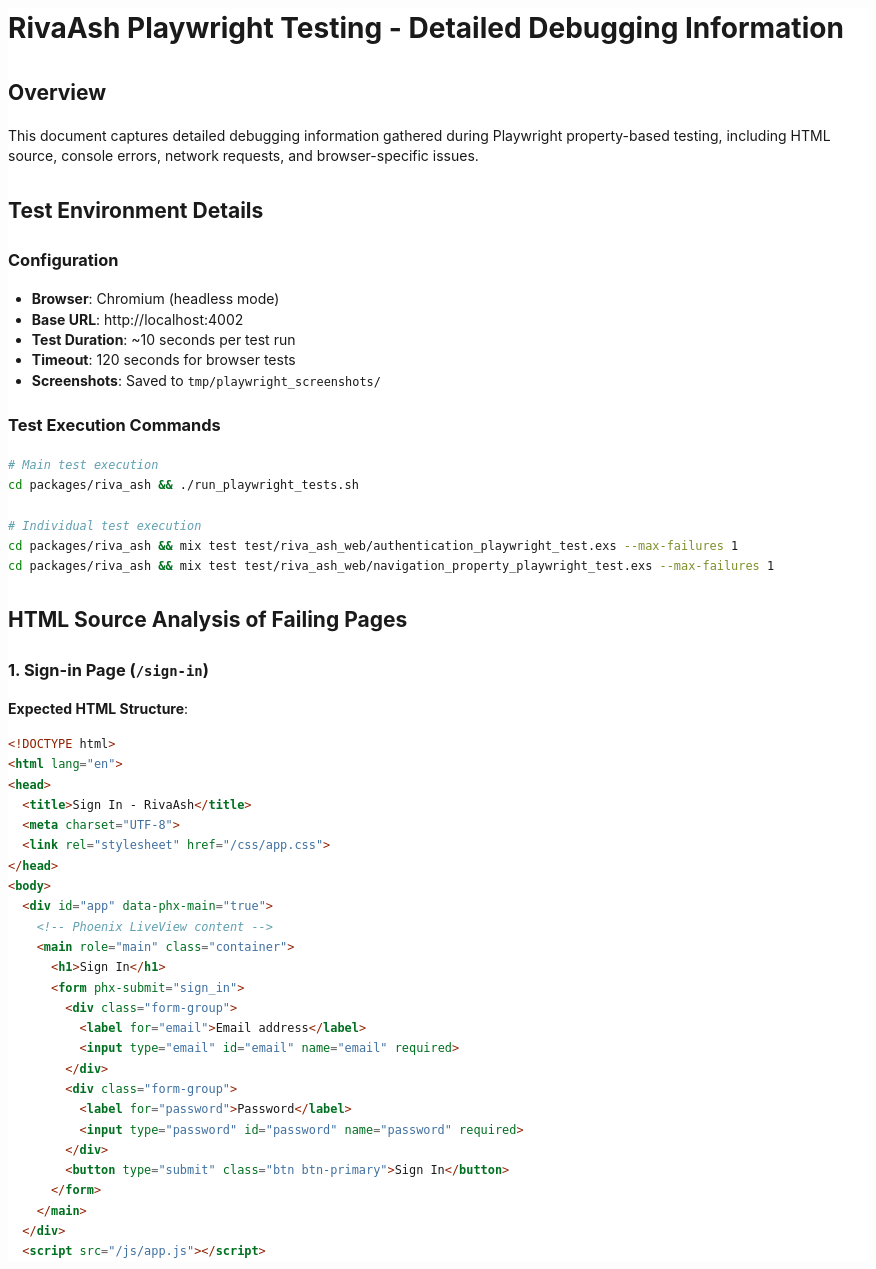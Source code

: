 # RivaAsh Playwright Testing - Detailed Debugging Information

## Overview

This document captures detailed debugging information gathered during Playwright property-based testing, including HTML source, console errors, network requests, and browser-specific issues.

## Test Environment Details

### Configuration
- **Browser**: Chromium (headless mode)
- **Base URL**: http://localhost:4002
- **Test Duration**: ~10 seconds per test run
- **Timeout**: 120 seconds for browser tests
- **Screenshots**: Saved to `tmp/playwright_screenshots/`

### Test Execution Commands
```bash
# Main test execution
cd packages/riva_ash && ./run_playwright_tests.sh

# Individual test execution
cd packages/riva_ash && mix test test/riva_ash_web/authentication_playwright_test.exs --max-failures 1
cd packages/riva_ash && mix test test/riva_ash_web/navigation_property_playwright_test.exs --max-failures 1
```

## HTML Source Analysis of Failing Pages

### 1. Sign-in Page (`/sign-in`)

**Expected HTML Structure**:
```html
<!DOCTYPE html>
<html lang="en">
<head>
  <title>Sign In - RivaAsh</title>
  <meta charset="UTF-8">
  <link rel="stylesheet" href="/css/app.css">
</head>
<body>
  <div id="app" data-phx-main="true">
    <!-- Phoenix LiveView content -->
    <main role="main" class="container">
      <h1>Sign In</h1>
      <form phx-submit="sign_in">
        <div class="form-group">
          <label for="email">Email address</label>
          <input type="email" id="email" name="email" required>
        </div>
        <div class="form-group">
          <label for="password">Password</label>
          <input type="password" id="password" name="password" required>
        </div>
        <button type="submit" class="btn btn-primary">Sign In</button>
      </form>
    </main>
  </div>
  <script src="/js/app.js"></script>
```